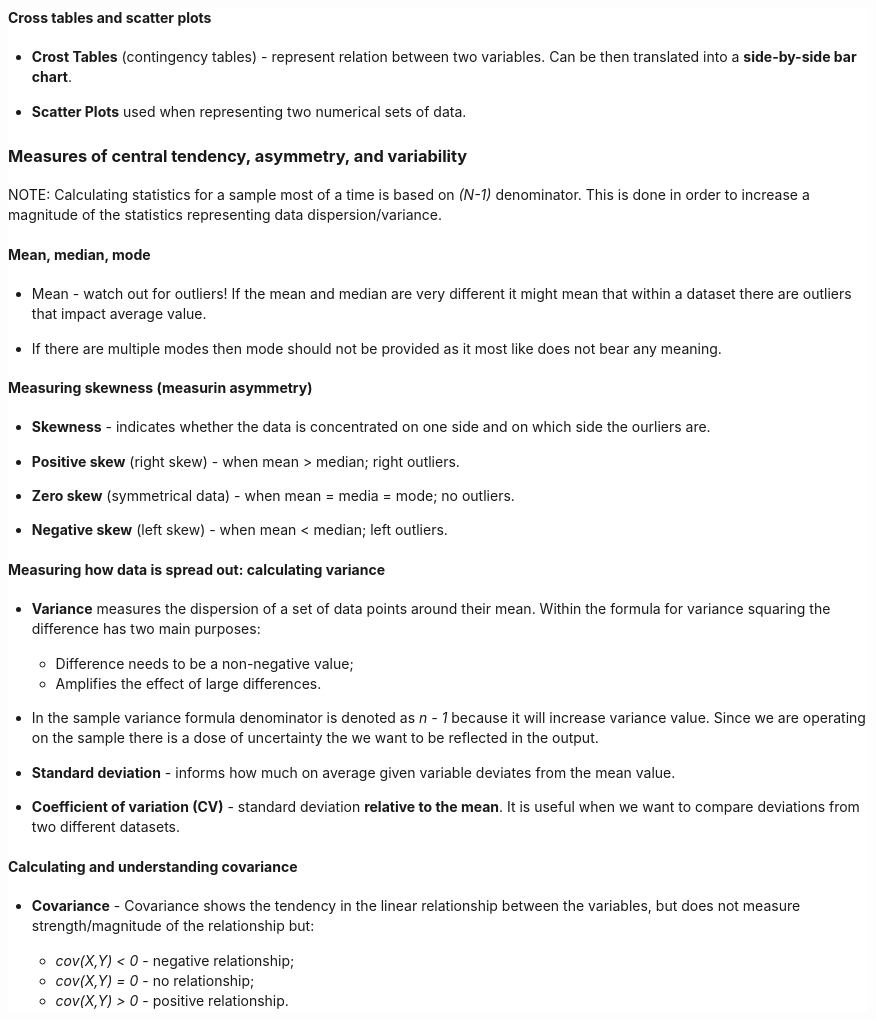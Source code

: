 #### Cross tables and scatter plots

- **Crost Tables** (contingency tables) - represent relation between two variables. Can be then translated into a **side-by-side bar chart**.

- **Scatter Plots** used when representing two numerical sets of data.

### Measures of central tendency, asymmetry, and variability

NOTE: Calculating statistics for a sample most of a time is based on *(N-1)* denominator. This is done in order to increase a magnitude of the statistics representing data dispersion/variance.

#### Mean, median, mode

- Mean - watch out for outliers! If the mean and median are very different it might mean that within a dataset there are outliers that impact average value.

- If there are multiple modes then mode should not be provided as it most like does not bear any meaning.

#### Measuring skewness (measurin asymmetry)

- **Skewness** - indicates whether the data is concentrated on one side and on which side the ourliers are.

- **Positive skew** (right skew) - when mean > median; right outliers.

- **Zero skew** (symmetrical data) - when mean = media = mode; no outliers.

- **Negative skew** (left skew) - when mean < median; left outliers.

#### Measuring how data is spread out: calculating variance

- **Variance** measures the dispersion of a set of data points around their mean. Within the formula for variance squaring the difference has two main purposes:

  - Difference needs to be a non-negative value;
  - Amplifies the effect of large differences.

- In the sample variance formula denominator is denoted as *n - 1* because it will increase variance value. Since we are operating on the sample there is a dose of uncertainty the we want to be reflected in the output.

- **Standard deviation** - informs how much on average given variable deviates from the mean value.

- **Coefficient of variation (CV)** - standard deviation **relative to the mean**. It is useful when we want to compare deviations from two different datasets.

#### Calculating and understanding covariance

- **Covariance** - Covariance shows the tendency in the linear relationship between the variables, but does not measure strength/magnitude of the relationship but:

  - *cov(X,Y) < 0* - negative relationship;
  - *cov(X,Y) = 0* - no relationship;
  - *cov(X,Y) > 0* - positive relationship.
